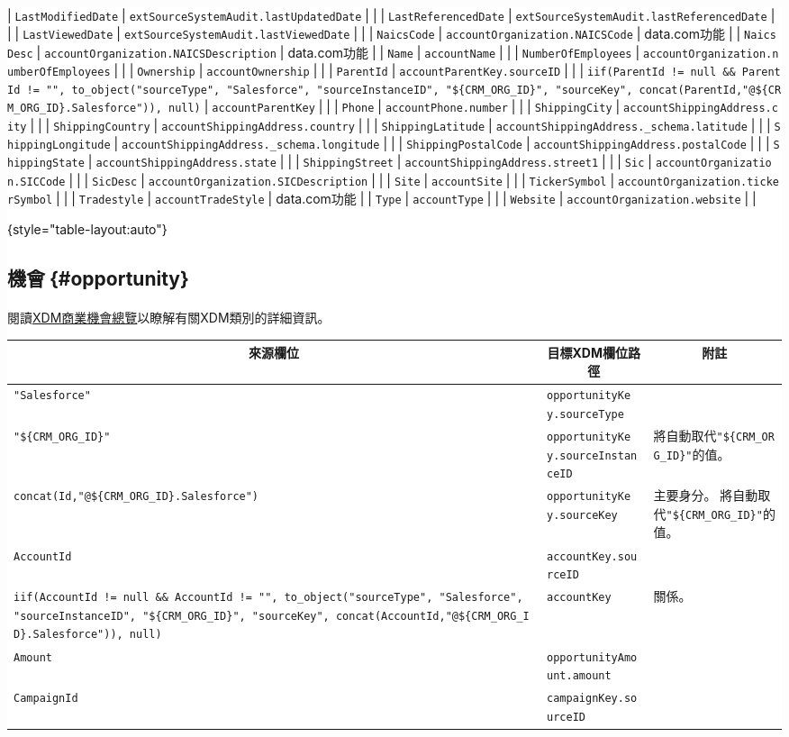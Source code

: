 | `LastModifiedDate` | `extSourceSystemAudit.lastUpdatedDate` |  |
| `LastReferencedDate` | `extSourceSystemAudit.lastReferencedDate` |  |
| `LastViewedDate` | `extSourceSystemAudit.lastViewedDate` |  |
| `NaicsCode` | `accountOrganization.NAICSCode` | data.com功能 |
| `NaicsDesc` | `accountOrganization.NAICSDescription` | data.com功能 |
| `Name` | `accountName` |  |
| `NumberOfEmployees` | `accountOrganization.numberOfEmployees` |  |
| `Ownership` | `accountOwnership` |  |
| `ParentId` | `accountParentKey.sourceID` |  |
| `iif(ParentId != null && ParentId != "", to_object("sourceType", "Salesforce", "sourceInstanceID", "${CRM_ORG_ID}", "sourceKey", concat(ParentId,"@${CRM_ORG_ID}.Salesforce")), null)` | `accountParentKey` |  |
| `Phone` | `accountPhone.number` |  |
| `ShippingCity` | `accountShippingAddress.city` |  |
| `ShippingCountry` | `accountShippingAddress.country` |  |
| `ShippingLatitude` | `accountShippingAddress._schema.latitude` |  |
| `ShippingLongitude` | `accountShippingAddress._schema.longitude` |  |
| `ShippingPostalCode` | `accountShippingAddress.postalCode` |  |
| `ShippingState` | `accountShippingAddress.state` |  |
| `ShippingStreet` | `accountShippingAddress.street1` |  |
| `Sic` | `accountOrganization.SICCode` |  |
| `SicDesc` | `accountOrganization.SICDescription` |  |
| `Site` | `accountSite` |  |
| `TickerSymbol` | `accountOrganization.tickerSymbol` |  |
| `Tradestyle` | `accountTradeStyle` | data.com功能 |
| `Type` | `accountType` |  |
| `Website` | `accountOrganization.website` |  |

{style="table-layout:auto"}

## 機會 {#opportunity}

閱讀[XDM商業機會總覽](../../../../xdm/classes/b2b/business-opportunity.md)以瞭解有關XDM類別的詳細資訊。

| 來源欄位 | 目標XDM欄位路徑 | 附註 |
| --- | --- | --- |
| `"Salesforce"` | `opportunityKey.sourceType` |  |
| `"${CRM_ORG_ID}"` | `opportunityKey.sourceInstanceID` | 將自動取代`"${CRM_ORG_ID}"`的值。 |
| `concat(Id,"@${CRM_ORG_ID}.Salesforce")` | `opportunityKey.sourceKey` | 主要身分。 將自動取代`"${CRM_ORG_ID}"`的值。 |
| `AccountId` | `accountKey.sourceID` |  |
| `iif(AccountId != null && AccountId != "", to_object("sourceType", "Salesforce", "sourceInstanceID", "${CRM_ORG_ID}", "sourceKey", concat(AccountId,"@${CRM_ORG_ID}.Salesforce")), null)` | `accountKey` | 關係。 |
| `Amount` | `opportunityAmount.amount` |  |
| `CampaignId` | `campaignKey.sourceID` |  |